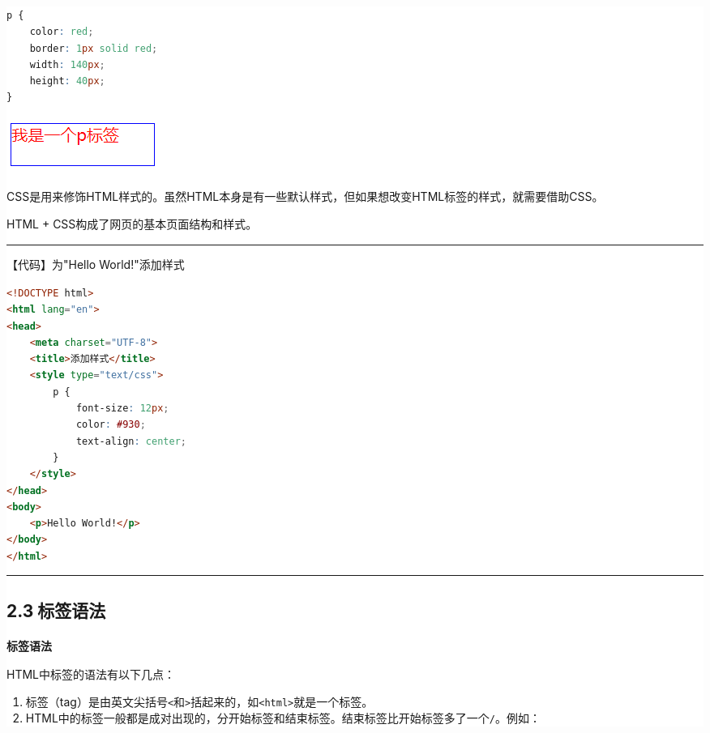 ```css
p {
    color: red;
    border: 1px solid red;
    width: 140px;
    height: 40px;
}
```

![](./img/C2/2-2/2.png)

CSS是用来修饰HTML样式的。虽然HTML本身是有一些默认样式，但如果想改变HTML标签的样式，就需要借助CSS。

HTML + CSS构成了网页的基本页面结构和样式。

---

【代码】为"Hello World!"添加样式

```html
<!DOCTYPE html>
<html lang="en">
<head>
    <meta charset="UTF-8">
    <title>添加样式</title>
    <style type="text/css">
        p {
            font-size: 12px;
            color: #930;
            text-align: center;
        }
    </style>
</head>
<body>
    <p>Hello World!</p>
</body>
</html>
```

---

<div style="page-break-after: always;"></div>

## 2.3 标签语法

**标签语法**

HTML中标签的语法有以下几点：

1. 标签（tag）是由英文尖括号`<`和`>`括起来的，如`<html>`就是一个标签。
2. HTML中的标签一般都是成对出现的，分开始标签和结束标签。结束标签比开始标签多了一个`/`。例如：
